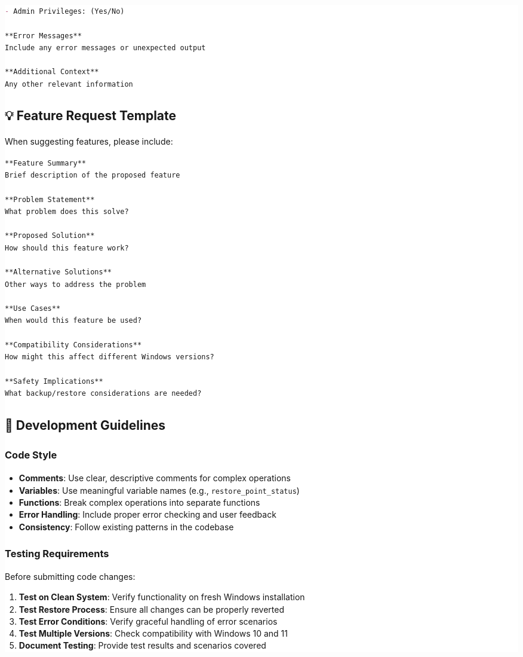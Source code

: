 ```markdown
- Admin Privileges: (Yes/No)

**Error Messages**
Include any error messages or unexpected output

**Additional Context**
Any other relevant information
```

## 💡 Feature Request Template

When suggesting features, please include:

```markdown
**Feature Summary**
Brief description of the proposed feature

**Problem Statement**
What problem does this solve?

**Proposed Solution**
How should this feature work?

**Alternative Solutions**
Other ways to address the problem

**Use Cases**
When would this feature be used?

**Compatibility Considerations**
How might this affect different Windows versions?

**Safety Implications**
What backup/restore considerations are needed?
```

## 🔧 Development Guidelines

### Code Style
- **Comments**: Use clear, descriptive comments for complex operations
- **Variables**: Use meaningful variable names (e.g., `restore_point_status`)
- **Functions**: Break complex operations into separate functions
- **Error Handling**: Include proper error checking and user feedback
- **Consistency**: Follow existing patterns in the codebase

### Testing Requirements
Before submitting code changes:

1. **Test on Clean System**: Verify functionality on fresh Windows installation
2. **Test Restore Process**: Ensure all changes can be properly reverted
3. **Test Error Conditions**: Verify graceful handling of error scenarios
4. **Test Multiple Versions**: Check compatibility with Windows 10 and 11
5. **Document Testing**: Provide test results and scenarios covered
